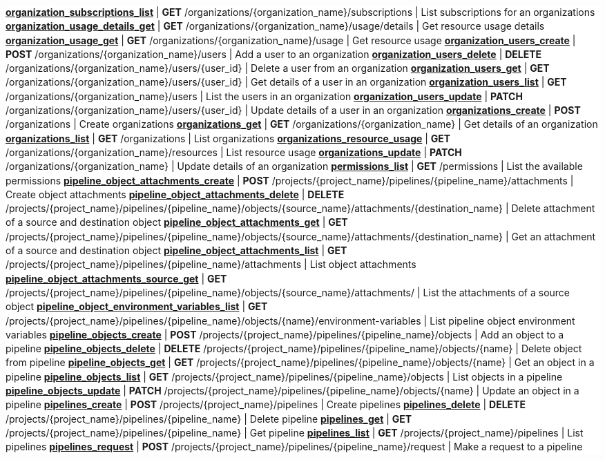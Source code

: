 [**organization_subscriptions_list**](CoreApi.md#organization_subscriptions_list) | **GET** /organizations/{organization_name}/subscriptions | List subscriptions for an organizations
[**organization_usage_details_get**](CoreApi.md#organization_usage_details_get) | **GET** /organizations/{organization_name}/usage/details | Get resource usage details
[**organization_usage_get**](CoreApi.md#organization_usage_get) | **GET** /organizations/{organization_name}/usage | Get resource usage
[**organization_users_create**](CoreApi.md#organization_users_create) | **POST** /organizations/{organization_name}/users | Add a user to an organization
[**organization_users_delete**](CoreApi.md#organization_users_delete) | **DELETE** /organizations/{organization_name}/users/{user_id} | Delete a user from an organization
[**organization_users_get**](CoreApi.md#organization_users_get) | **GET** /organizations/{organization_name}/users/{user_id} | Get details of a user in an organization
[**organization_users_list**](CoreApi.md#organization_users_list) | **GET** /organizations/{organization_name}/users | List the users in an organization
[**organization_users_update**](CoreApi.md#organization_users_update) | **PATCH** /organizations/{organization_name}/users/{user_id} | Update details of a user in an organization
[**organizations_create**](CoreApi.md#organizations_create) | **POST** /organizations | Create organizations
[**organizations_get**](CoreApi.md#organizations_get) | **GET** /organizations/{organization_name} | Get details of an organization
[**organizations_list**](CoreApi.md#organizations_list) | **GET** /organizations | List organizations
[**organizations_resource_usage**](CoreApi.md#organizations_resource_usage) | **GET** /organizations/{organization_name}/resources | List resource usage
[**organizations_update**](CoreApi.md#organizations_update) | **PATCH** /organizations/{organization_name} | Update details of an organization
[**permissions_list**](CoreApi.md#permissions_list) | **GET** /permissions | List the available permissions
[**pipeline_object_attachments_create**](CoreApi.md#pipeline_object_attachments_create) | **POST** /projects/{project_name}/pipelines/{pipeline_name}/attachments | Create object attachments
[**pipeline_object_attachments_delete**](CoreApi.md#pipeline_object_attachments_delete) | **DELETE** /projects/{project_name}/pipelines/{pipeline_name}/objects/{source_name}/attachments/{destination_name} | Delete attachment of a source and destination object
[**pipeline_object_attachments_get**](CoreApi.md#pipeline_object_attachments_get) | **GET** /projects/{project_name}/pipelines/{pipeline_name}/objects/{source_name}/attachments/{destination_name} | Get an attachment of a source and destination object
[**pipeline_object_attachments_list**](CoreApi.md#pipeline_object_attachments_list) | **GET** /projects/{project_name}/pipelines/{pipeline_name}/attachments | List object attachments
[**pipeline_object_attachments_source_get**](CoreApi.md#pipeline_object_attachments_source_get) | **GET** /projects/{project_name}/pipelines/{pipeline_name}/objects/{source_name}/attachments/ | List the attachments of a source object
[**pipeline_object_environment_variables_list**](CoreApi.md#pipeline_object_environment_variables_list) | **GET** /projects/{project_name}/pipelines/{pipeline_name}/objects/{name}/environment-variables | List pipeline object environment variables
[**pipeline_objects_create**](CoreApi.md#pipeline_objects_create) | **POST** /projects/{project_name}/pipelines/{pipeline_name}/objects | Add an object to a pipeline
[**pipeline_objects_delete**](CoreApi.md#pipeline_objects_delete) | **DELETE** /projects/{project_name}/pipelines/{pipeline_name}/objects/{name} | Delete object from pipeline
[**pipeline_objects_get**](CoreApi.md#pipeline_objects_get) | **GET** /projects/{project_name}/pipelines/{pipeline_name}/objects/{name} | Get an object in a pipeline
[**pipeline_objects_list**](CoreApi.md#pipeline_objects_list) | **GET** /projects/{project_name}/pipelines/{pipeline_name}/objects | List objects in a pipeline
[**pipeline_objects_update**](CoreApi.md#pipeline_objects_update) | **PATCH** /projects/{project_name}/pipelines/{pipeline_name}/objects/{name} | Update an object in a pipeline
[**pipelines_create**](CoreApi.md#pipelines_create) | **POST** /projects/{project_name}/pipelines | Create pipelines
[**pipelines_delete**](CoreApi.md#pipelines_delete) | **DELETE** /projects/{project_name}/pipelines/{pipeline_name} | Delete pipeline
[**pipelines_get**](CoreApi.md#pipelines_get) | **GET** /projects/{project_name}/pipelines/{pipeline_name} | Get pipeline
[**pipelines_list**](CoreApi.md#pipelines_list) | **GET** /projects/{project_name}/pipelines | List pipelines
[**pipelines_request**](CoreApi.md#pipelines_request) | **POST** /projects/{project_name}/pipelines/{pipeline_name}/request | Make a request to a pipeline